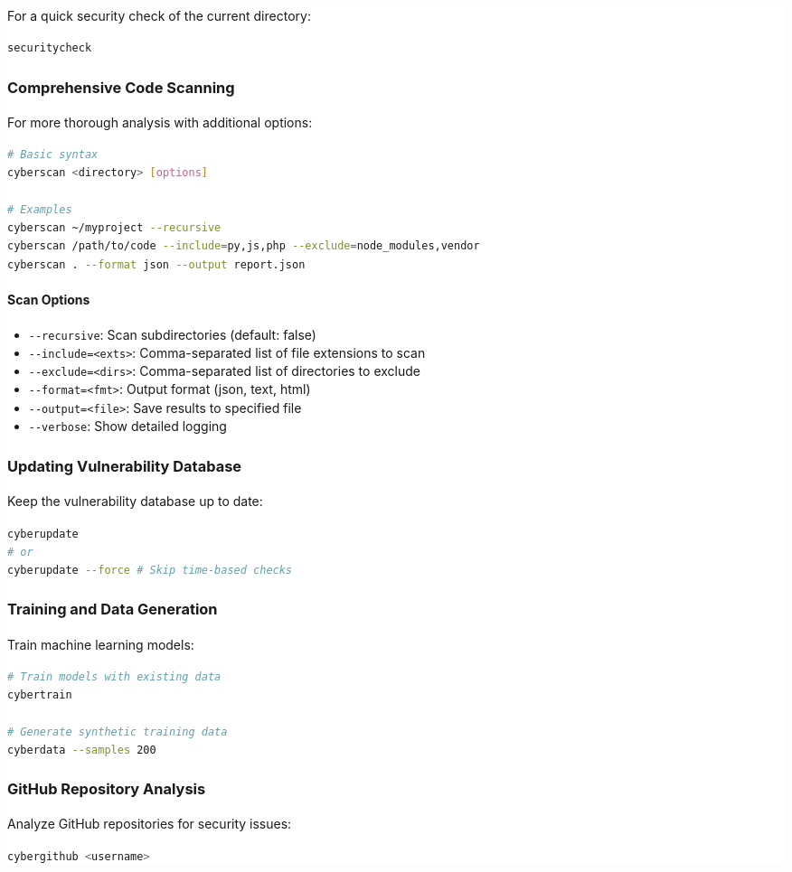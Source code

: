For a quick security check of the current directory:

```bash
securitycheck
```

### Comprehensive Code Scanning

For more thorough analysis with additional options:

```bash
# Basic syntax
cyberscan <directory> [options]

# Examples
cyberscan ~/myproject --recursive
cyberscan /path/to/code --include=py,js,php --exclude=node_modules,vendor
cyberscan . --format json --output report.json
```

#### Scan Options

- `--recursive`: Scan subdirectories (default: false)
- `--include=<exts>`: Comma-separated list of file extensions to scan
- `--exclude=<dirs>`: Comma-separated list of directories to exclude
- `--format=<fmt>`: Output format (json, text, html)
- `--output=<file>`: Save results to specified file
- `--verbose`: Show detailed logging

### Updating Vulnerability Database

Keep the vulnerability database up to date:

```bash
cyberupdate
# or
cyberupdate --force # Skip time-based checks
```

### Training and Data Generation

Train machine learning models:

```bash
# Train models with existing data
cybertrain

# Generate synthetic training data
cyberdata --samples 200
```

### GitHub Repository Analysis

Analyze GitHub repositories for security issues:

```bash
cybergithub <username>
```
